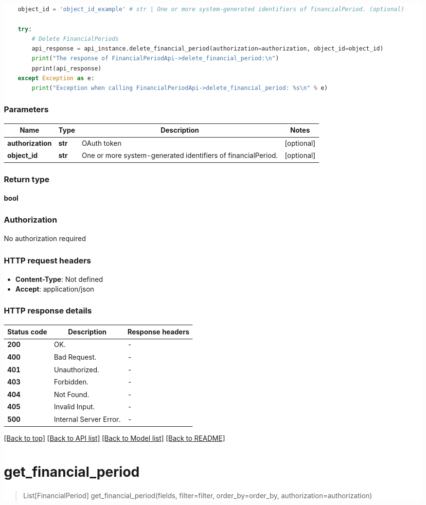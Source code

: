 ```python
    object_id = 'object_id_example' # str | One or more system-generated identifiers of financialPeriod. (optional)

    try:
        # Delete FinancialPeriods
        api_response = api_instance.delete_financial_period(authorization=authorization, object_id=object_id)
        print("The response of FinancialPeriodApi->delete_financial_period:\n")
        pprint(api_response)
    except Exception as e:
        print("Exception when calling FinancialPeriodApi->delete_financial_period: %s\n" % e)
```



### Parameters


Name | Type | Description  | Notes
------------- | ------------- | ------------- | -------------
 **authorization** | **str**| OAuth token | [optional] 
 **object_id** | **str**| One or more system-generated identifiers of financialPeriod. | [optional] 

### Return type

**bool**

### Authorization

No authorization required

### HTTP request headers

 - **Content-Type**: Not defined
 - **Accept**: application/json

### HTTP response details

| Status code | Description | Response headers |
|-------------|-------------|------------------|
**200** | OK. |  -  |
**400** | Bad Request. |  -  |
**401** | Unauthorized. |  -  |
**403** | Forbidden. |  -  |
**404** | Not Found. |  -  |
**405** | Invalid Input. |  -  |
**500** | Internal Server Error. |  -  |

[[Back to top]](#) [[Back to API list]](../README.md#documentation-for-api-endpoints) [[Back to Model list]](../README.md#documentation-for-models) [[Back to README]](../README.md)

# **get_financial_period**
> List[FinancialPeriod] get_financial_period(fields, filter=filter, order_by=order_by, authorization=authorization)
